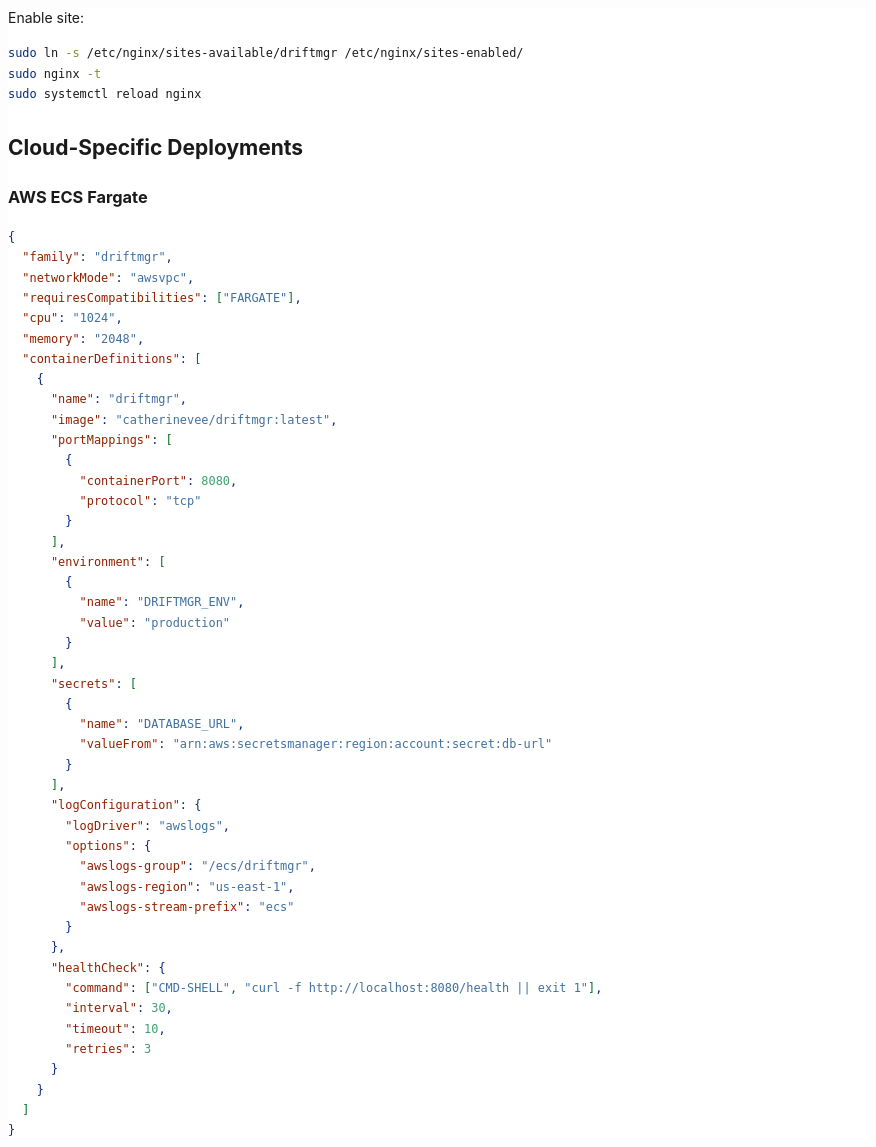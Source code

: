 
Enable site:
```bash
sudo ln -s /etc/nginx/sites-available/driftmgr /etc/nginx/sites-enabled/
sudo nginx -t
sudo systemctl reload nginx
```

## Cloud-Specific Deployments

### AWS ECS Fargate

```json
{
  "family": "driftmgr",
  "networkMode": "awsvpc",
  "requiresCompatibilities": ["FARGATE"],
  "cpu": "1024",
  "memory": "2048",
  "containerDefinitions": [
    {
      "name": "driftmgr",
      "image": "catherinevee/driftmgr:latest",
      "portMappings": [
        {
          "containerPort": 8080,
          "protocol": "tcp"
        }
      ],
      "environment": [
        {
          "name": "DRIFTMGR_ENV",
          "value": "production"
        }
      ],
      "secrets": [
        {
          "name": "DATABASE_URL",
          "valueFrom": "arn:aws:secretsmanager:region:account:secret:db-url"
        }
      ],
      "logConfiguration": {
        "logDriver": "awslogs",
        "options": {
          "awslogs-group": "/ecs/driftmgr",
          "awslogs-region": "us-east-1",
          "awslogs-stream-prefix": "ecs"
        }
      },
      "healthCheck": {
        "command": ["CMD-SHELL", "curl -f http://localhost:8080/health || exit 1"],
        "interval": 30,
        "timeout": 10,
        "retries": 3
      }
    }
  ]
}
```
